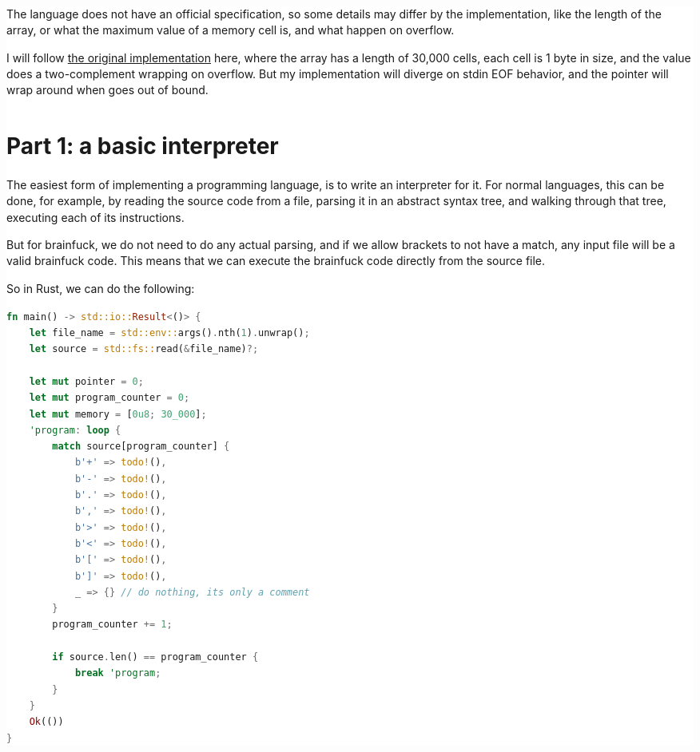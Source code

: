 The language does not have an official specification, so some details may
differ by the implementation, like the length of the array, or what the maximum
value of a memory cell is, and what happen on overflow.

I will follow [the original implementation][orig] here, where the array has a
length of 30,000 cells, each cell is 1 byte in size, and the value does a
two-complement wrapping on overflow. But my implementation will diverge on
stdin EOF behavior, and the pointer will wrap around when goes out of bound.

[orig]: http://aminet.net/package/dev/lang/brainfuck-2

# Part 1: a basic interpreter

The easiest form of implementing a programming language, is to write an
interpreter for it. For normal languages, this can be done, for example, by
reading the source code from a file, parsing it in an abstract syntax tree, and
walking through that tree, executing each of its instructions.

But for brainfuck, we do not need to do any actual parsing, and if we allow
brackets to not have a match, any input file will be a valid brainfuck code.
This means that we can execute the brainfuck code directly from the source
file.

So in Rust, we can do the following:

```rust
fn main() -> std::io::Result<()> {
    let file_name = std::env::args().nth(1).unwrap();
    let source = std::fs::read(&file_name)?;

    let mut pointer = 0;
    let mut program_counter = 0;
    let mut memory = [0u8; 30_000];
    'program: loop {
        match source[program_counter] {
            b'+' => todo!(),
            b'-' => todo!(),
            b'.' => todo!(),
            b',' => todo!(),
            b'>' => todo!(),
            b'<' => todo!(),
            b'[' => todo!(),
            b']' => todo!(),
            _ => {} // do nothing, its only a comment
        }
        program_counter += 1;

        if source.len() == program_counter {
            break 'program;
        }
    }
    Ok(())
}
```


[eli]: https://eli.thegreenplace.net/2017/adventures-in-jit-compilation-part-1-an-interpreter
[rust]: https://www.rust-lang.org
[Brainfuck]: https://esolangs.org/wiki/Brainfuck
[68lines]: https://github.com/Rodrigodd/bf-compiler/blob/99cb9db00f03ee2c53bdc8e3b80e5da4c0976206/interpreter/src/main.rs
[stdout]: https://github.com/Rodrigodd/bf-compiler/commit/2d8414c344192fee756e6a9ec70e50e886dac2bc
[stdin]: https://github.com/Rodrigodd/bf-compiler/commit/b0bf662ff457bbb74e2e4e677daab54fe70c3f15
[windows]: https://github.com/Rodrigodd/bf-compiler/commit/4128ca06e0db8e2caa60a3925af73348573a58bc
[friendly]: https://github.com/Rodrigodd/bf-compiler/commit/ffc7a64a1f5b33f7ced49abda52de8da9f97532f
[windows2]: https://github.com/Rodrigodd/bf-compiler/commit/396cabe0a9db3d453bb8e6203ae805cde7a3d1df
[157lines]: https://github.com/Rodrigodd/bf-compiler/blob/396cabe0a9db3d453bb8e6203ae805cde7a3d1df/interpreter/src/main.rs
[mandel]: https://github.com/Rodrigodd/bf-compiler/blob/490179516e8c8e2f2d26f31c7bafd40e1faf65fa/programs/mandelbrot.bf
[factor]: https://github.com/Rodrigodd/bf-compiler/blob/490179516e8c8e2f2d26f31c7bafd40e1faf65fa/programs/factor.bf
[^bench]: You can find all measures in detail, including method and
[^elis_bench]: The implementation in the original blog post have taken, respectively, 64
[benchmark.adoc]: https://github.com/Rodrigodd/bf-compiler/blob/master/benchmark.adoc
[^instruction_size]: Note that here I am using a `usize` for the index of the
[prof]: https://github.com/Rodrigodd/bf-compiler/commit/17a8fce11bc23cd776d6b9913da40b4684fd7399
[prof_loop]: https://github.com/Rodrigodd/bf-compiler/commit/17b1744ee535b3977cb3306527afd16b99b59804
[^did_that]: In fact, [I have did some of these changes here][micro], but
[micro]: https://github.com/Rodrigodd/bf-compiler/commit/b6591ebd367d89cceff166df09ca500c172d3873